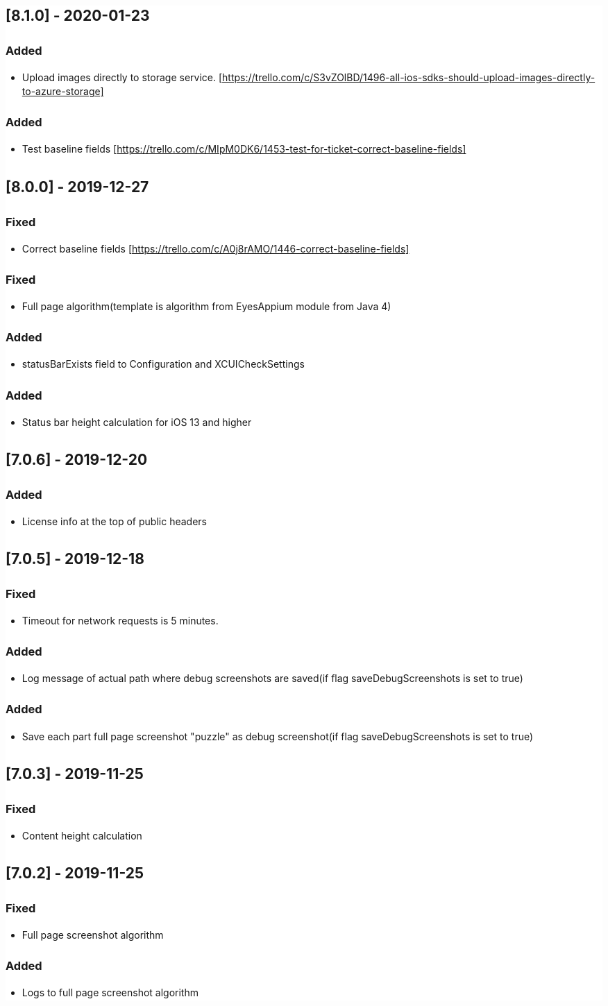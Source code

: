 ## [8.1.0] - 2020-01-23
### Added
- Upload images directly to storage service. [https://trello.com/c/S3vZOlBD/1496-all-ios-sdks-should-upload-images-directly-to-azure-storage]
### Added
- Test baseline fields [https://trello.com/c/MIpM0DK6/1453-test-for-ticket-correct-baseline-fields]

## [8.0.0] - 2019-12-27
### Fixed
- Correct baseline fields [https://trello.com/c/A0j8rAMO/1446-correct-baseline-fields]
### Fixed
- Full page algorithm(template is algorithm from EyesAppium module from Java 4)
### Added
- statusBarExists field to Configuration and XCUICheckSettings
### Added
- Status bar height calculation for iOS 13 and higher

## [7.0.6] - 2019-12-20
### Added
- License info at the top of public headers

## [7.0.5] - 2019-12-18
### Fixed
- Timeout for network requests is 5 minutes. 
### Added
- Log message of actual path where debug screenshots are saved(if flag saveDebugScreenshots is set to true)
### Added
- Save each part full page screenshot "puzzle" as debug screenshot(if flag saveDebugScreenshots is set to true)

## [7.0.3] - 2019-11-25
### Fixed
- Content height calculation

## [7.0.2] - 2019-11-25
### Fixed
- Full page screenshot algorithm
### Added 
- Logs to full page screenshot algorithm 
